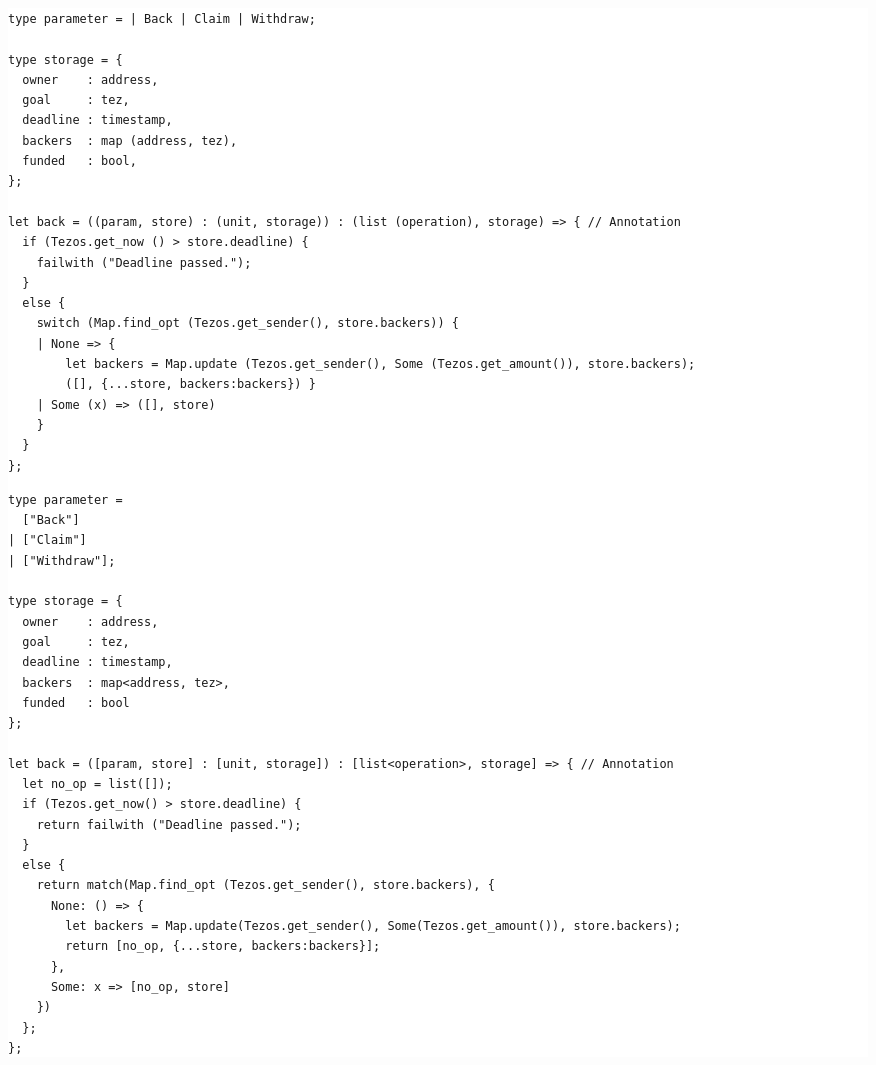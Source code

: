 </Syntax>
<Syntax syntax="reasonligo">

```reasonligo group=d
type parameter = | Back | Claim | Withdraw;

type storage = {
  owner    : address,
  goal     : tez,
  deadline : timestamp,
  backers  : map (address, tez),
  funded   : bool,
};

let back = ((param, store) : (unit, storage)) : (list (operation), storage) => { // Annotation
  if (Tezos.get_now () > store.deadline) {
    failwith ("Deadline passed.");
  }
  else {
    switch (Map.find_opt (Tezos.get_sender(), store.backers)) {
    | None => {
        let backers = Map.update (Tezos.get_sender(), Some (Tezos.get_amount()), store.backers);
        ([], {...store, backers:backers}) }
    | Some (x) => ([], store)
    }
  }
};
```

</Syntax>
<Syntax syntax="jsligo">

```jsligo group=d
type parameter =
  ["Back"]
| ["Claim"]
| ["Withdraw"];

type storage = {
  owner    : address,
  goal     : tez,
  deadline : timestamp,
  backers  : map<address, tez>,
  funded   : bool
};

let back = ([param, store] : [unit, storage]) : [list<operation>, storage] => { // Annotation
  let no_op = list([]);
  if (Tezos.get_now() > store.deadline) {
    return failwith ("Deadline passed.");
  }
  else {
    return match(Map.find_opt (Tezos.get_sender(), store.backers), {
      None: () => {
        let backers = Map.update(Tezos.get_sender(), Some(Tezos.get_amount()), store.backers);
        return [no_op, {...store, backers:backers}];
      },
      Some: x => [no_op, store]
    })
  };
};
```

</Syntax>
